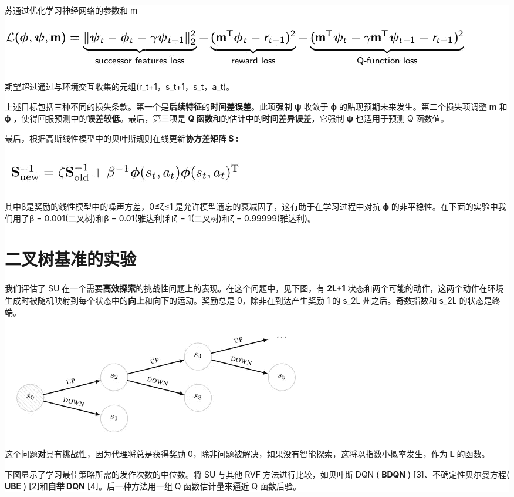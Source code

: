 苏通过优化学习神经网络的参数和 m

![](img/c5e5e26f8f2cd7b79977eab46d35a854.png)

期望超过通过与环境交互收集的元组(r_t+1，s_t+1，s_t，a_t)。

上述目标包括三种不同的损失条款。第一个是**后续特征**的**时间差误差**。此项强制 **ψ** 收敛于 **ϕ** 的贴现预期未来发生。第二个损失项调整 **m** 和 **ϕ** ，使得回报预测中的**误差较低**。最后，第三项是 **Q 函数**和的估计中的**时间差异误差**，它强制 **ψ** 也适用于预测 Q 函数值。

最后，根据高斯线性模型中的贝叶斯规则在线更新**协方差矩阵 **S** :**

![](img/6a83f9055d3a3c3bbf048dd930f72306.png)

其中β是奖励的线性模型中的噪声方差，0≤ζ≤1 是允许模型遗忘的衰减因子，这有助于在学习过程中对抗 **ϕ** 的非平稳性。在下面的实验中我们用了β = 0.001(二叉树)和β = 0.01(雅达利)和ζ = 1(二叉树)和ζ = 0.99999(雅达利)。

# 二叉树基准的实验

我们评估了 SU 在一个需要**高效探索**的挑战性问题上的表现。在这个问题中，见下图，有 **2L+1** 状态和两个可能的动作，这两个动作在环境生成时被随机映射到每个状态中的**向上**和**向下**的运动。奖励总是 0，除非在到达产生奖励 1 的 s_2L 州之后。奇数指数和 s_2L 的状态是终端。

![](img/2ef509a557b1054abc0d93fc8660530c.png)

这个问题**对**具有挑战性，因为代理将总是获得奖励 0，除非问题被解决，如果没有智能探索，这将以指数小概率发生，作为 **L** 的函数。

下图显示了学习最佳策略所需的发作次数的中位数。将 SU 与其他 RVF 方法进行比较，如贝叶斯 DQN ( **BDQN** ) [3]、不确定性贝尔曼方程( **UBE** ) [2]和**自举 DQN** [4]。后一种方法用一组 Q 函数估计量来逼近 Q 函数后验。
